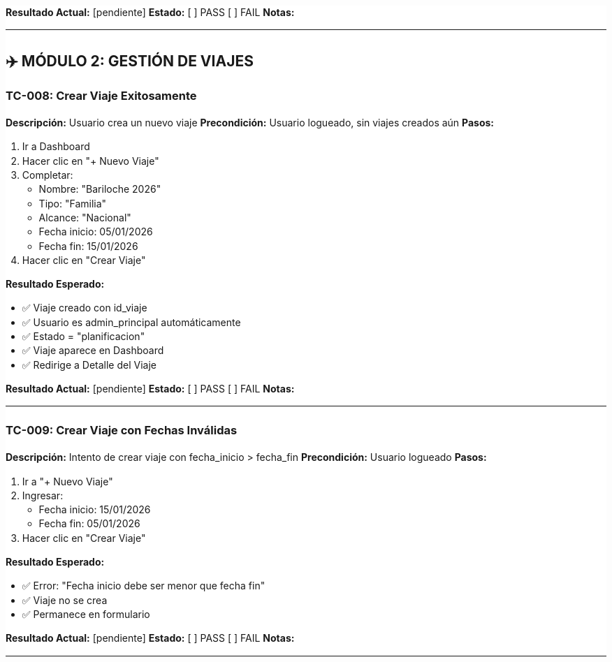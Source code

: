 **Resultado Actual:** [pendiente]
**Estado:** [ ] PASS [ ] FAIL
**Notas:**

---

## ✈️ MÓDULO 2: GESTIÓN DE VIAJES

### TC-008: Crear Viaje Exitosamente
**Descripción:** Usuario crea un nuevo viaje
**Precondición:** Usuario logueado, sin viajes creados aún
**Pasos:**
1. Ir a Dashboard
2. Hacer clic en "+ Nuevo Viaje"
3. Completar:
   - Nombre: "Bariloche 2026"
   - Tipo: "Familia"
   - Alcance: "Nacional"
   - Fecha inicio: 05/01/2026
   - Fecha fin: 15/01/2026
4. Hacer clic en "Crear Viaje"

**Resultado Esperado:**
- ✅ Viaje creado con id_viaje
- ✅ Usuario es admin_principal automáticamente
- ✅ Estado = "planificacion"
- ✅ Viaje aparece en Dashboard
- ✅ Redirige a Detalle del Viaje

**Resultado Actual:** [pendiente]
**Estado:** [ ] PASS [ ] FAIL
**Notas:**

---

### TC-009: Crear Viaje con Fechas Inválidas
**Descripción:** Intento de crear viaje con fecha_inicio > fecha_fin
**Precondición:** Usuario logueado
**Pasos:**
1. Ir a "+ Nuevo Viaje"
2. Ingresar:
   - Fecha inicio: 15/01/2026
   - Fecha fin: 05/01/2026
3. Hacer clic en "Crear Viaje"

**Resultado Esperado:**
- ✅ Error: "Fecha inicio debe ser menor que fecha fin"
- ✅ Viaje no se crea
- ✅ Permanece en formulario

**Resultado Actual:** [pendiente]
**Estado:** [ ] PASS [ ] FAIL
**Notas:**

---